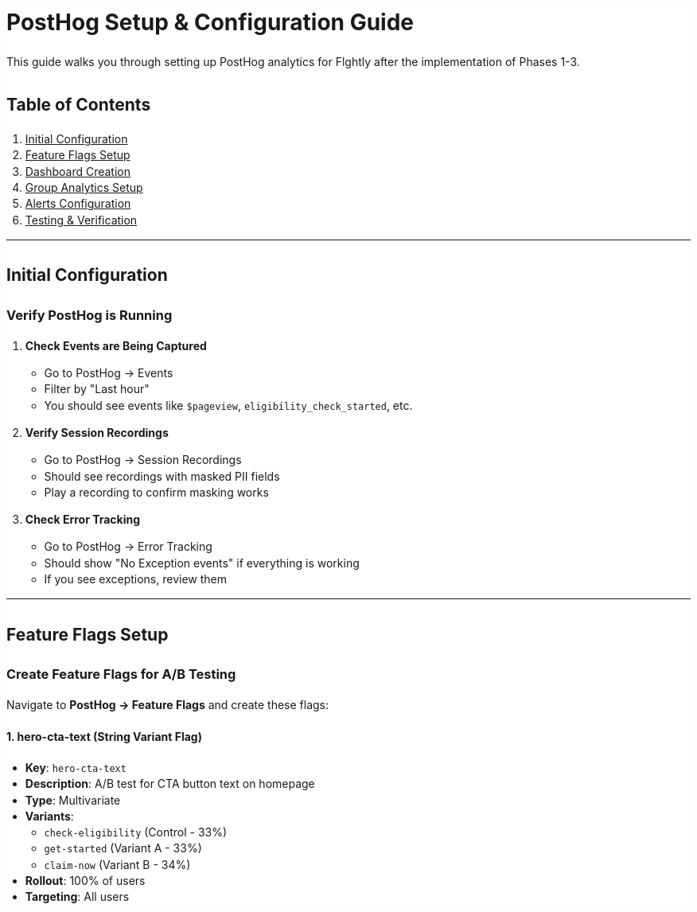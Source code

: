 # PostHog Setup & Configuration Guide

This guide walks you through setting up PostHog analytics for Flghtly after the implementation of Phases 1-3.

## Table of Contents

1. [Initial Configuration](#initial-configuration)
2. [Feature Flags Setup](#feature-flags-setup)
3. [Dashboard Creation](#dashboard-creation)
4. [Group Analytics Setup](#group-analytics-setup)
5. [Alerts Configuration](#alerts-configuration)
6. [Testing & Verification](#testing--verification)

---

## Initial Configuration

### Verify PostHog is Running

1. **Check Events are Being Captured**
   - Go to PostHog → Events
   - Filter by "Last hour"
   - You should see events like `$pageview`, `eligibility_check_started`, etc.

2. **Verify Session Recordings**
   - Go to PostHog → Session Recordings
   - Should see recordings with masked PII fields
   - Play a recording to confirm masking works

3. **Check Error Tracking**
   - Go to PostHog → Error Tracking
   - Should show "No Exception events" if everything is working
   - If you see exceptions, review them

---

## Feature Flags Setup

### Create Feature Flags for A/B Testing

Navigate to **PostHog → Feature Flags** and create these flags:

#### 1. **hero-cta-text** (String Variant Flag)
   - **Key**: `hero-cta-text`
   - **Description**: A/B test for CTA button text on homepage
   - **Type**: Multivariate
   - **Variants**:
     - `check-eligibility` (Control - 33%)
     - `get-started` (Variant A - 33%)
     - `claim-now` (Variant B - 34%)
   - **Rollout**: 100% of users
   - **Targeting**: All users
